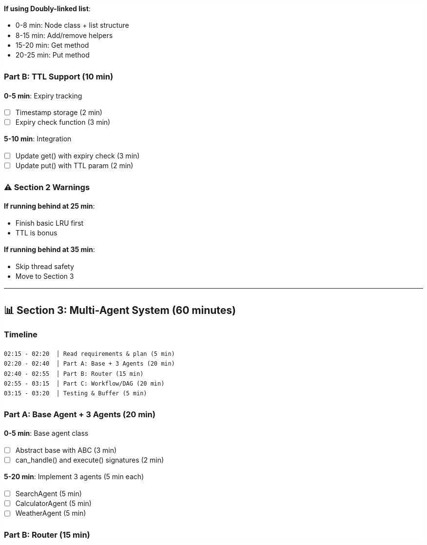 **If using Doubly-linked list**:
- 0-8 min: Node class + list structure
- 8-15 min: Add/remove helpers
- 15-20 min: Get method
- 20-25 min: Put method

### Part B: TTL Support (10 min)

**0-5 min**: Expiry tracking
- [ ] Timestamp storage (2 min)
- [ ] Expiry check function (3 min)

**5-10 min**: Integration
- [ ] Update get() with expiry check (3 min)
- [ ] Update put() with TTL param (2 min)

### ⚠️ Section 2 Warnings

**If running behind at 25 min**:
- Finish basic LRU first
- TTL is bonus

**If running behind at 35 min**:
- Skip thread safety
- Move to Section 3

---

## 📊 Section 3: Multi-Agent System (60 minutes)

### Timeline

```
02:15 - 02:20  │ Read requirements & plan (5 min)
02:20 - 02:40  │ Part A: Base + 3 Agents (20 min)
02:40 - 02:55  │ Part B: Router (15 min)
02:55 - 03:15  │ Part C: Workflow/DAG (20 min)
03:15 - 03:20  │ Testing & Buffer (5 min)
```

### Part A: Base Agent + 3 Agents (20 min)

**0-5 min**: Base agent class
- [ ] Abstract base with ABC (3 min)
- [ ] can_handle() and execute() signatures (2 min)

**5-20 min**: Implement 3 agents (5 min each)
- [ ] SearchAgent (5 min)
- [ ] CalculatorAgent (5 min)
- [ ] WeatherAgent (5 min)

### Part B: Router (15 min)
